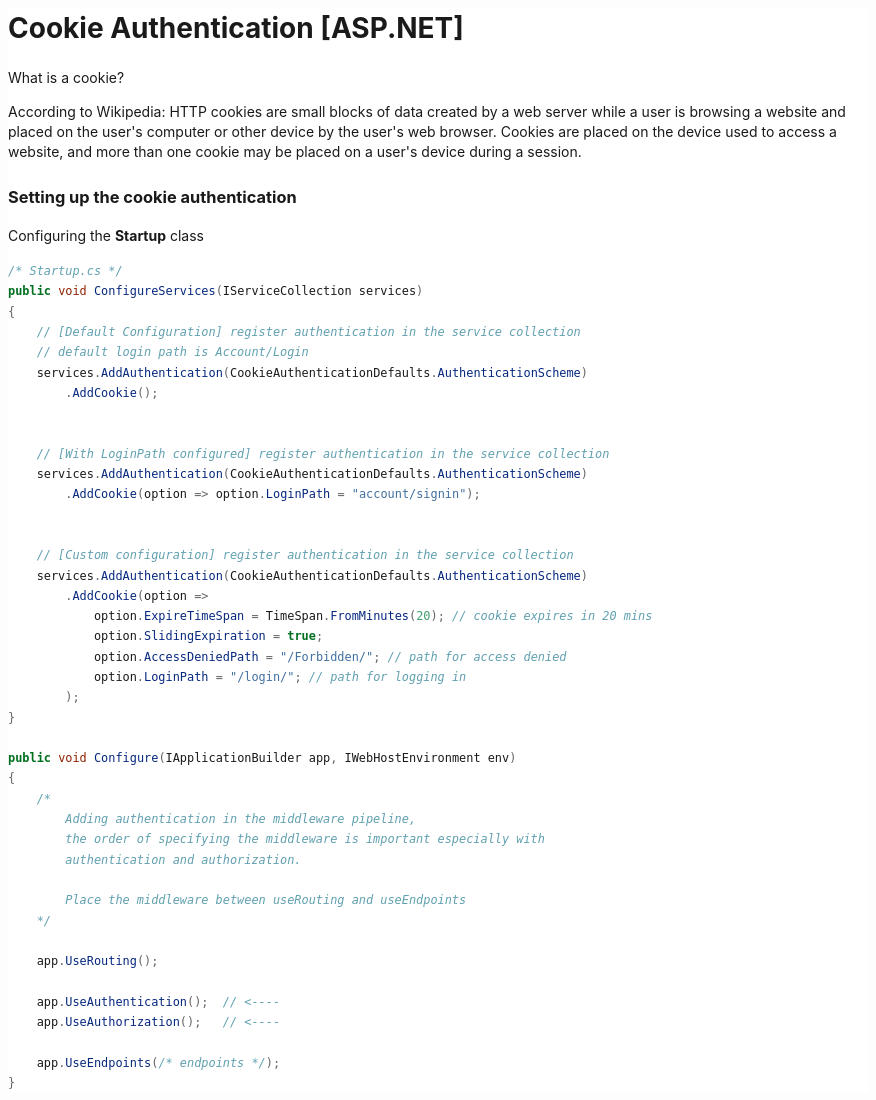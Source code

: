 # Cookie Authentication [ASP.NET]
What is a cookie?

According to Wikipedia: HTTP cookies are small blocks of data created by a web server while a user is browsing a website and placed on the user's computer or other device by the user's web browser. Cookies are placed on the device used to access a website, and more than one cookie may be placed on a user's device during a session.
### Setting up the cookie authentication
Configuring the **Startup** class
```c#
/* Startup.cs */
public void ConfigureServices(IServiceCollection services)
{
    // [Default Configuration] register authentication in the service collection
    // default login path is Account/Login
    services.AddAuthentication(CookieAuthenticationDefaults.AuthenticationScheme)
        .AddCookie();


    // [With LoginPath configured] register authentication in the service collection
    services.AddAuthentication(CookieAuthenticationDefaults.AuthenticationScheme)
        .AddCookie(option => option.LoginPath = "account/signin");


    // [Custom configuration] register authentication in the service collection
    services.AddAuthentication(CookieAuthenticationDefaults.AuthenticationScheme)
        .AddCookie(option => 
            option.ExpireTimeSpan = TimeSpan.FromMinutes(20); // cookie expires in 20 mins
            option.SlidingExpiration = true;
            option.AccessDeniedPath = "/Forbidden/"; // path for access denied
            option.LoginPath = "/login/"; // path for logging in
        );
}

public void Configure(IApplicationBuilder app, IWebHostEnvironment env)
{
    /*
        Adding authentication in the middleware pipeline,
        the order of specifying the middleware is important especially with
        authentication and authorization.

        Place the middleware between useRouting and useEndpoints
    */

    app.UseRouting();

    app.UseAuthentication();  // <----
    app.UseAuthorization();   // <----

    app.UseEndpoints(/* endpoints */);
}
```
